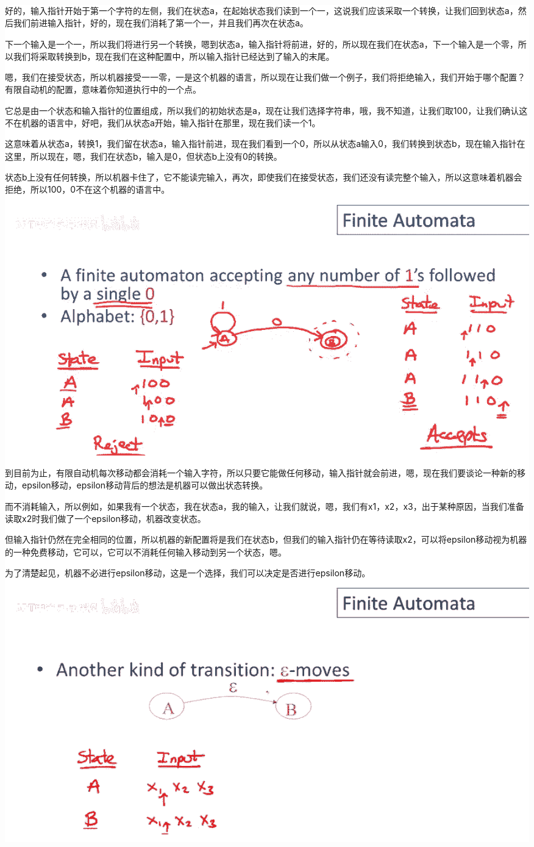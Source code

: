 好的，输入指针开始于第一个字符的左侧，我们在状态a，在起始状态我们读到一个一，这说我们应该采取一个转换，让我们回到状态a，然后我们前进输入指针，好的，现在我们消耗了第一个一，并且我们再次在状态a。

下一个输入是一个一，所以我们将进行另一个转换，嗯到状态a，输入指针将前进，好的，所以现在我们在状态a，下一个输入是一个零，所以我们将采取转换到b，现在我们在这种配置中，所以输入指针已经达到了输入的末尾。

嗯，我们在接受状态，所以机器接受一一零，一是这个机器的语言，所以现在让我们做一个例子，我们将拒绝输入，我们开始于哪个配置？有限自动机的配置，意味着你知道执行中的一个点。

它总是由一个状态和输入指针的位置组成，所以我们的初始状态是a，现在让我们选择字符串，哦，我不知道，让我们取100，让我们确认这不在机器的语言中，好吧，我们从状态a开始，输入指针在那里，现在我们读一个1。

这意味着从状态a，转换1，我们留在状态a，输入指针前进，现在我们看到一个0，所以从状态a输入0，我们转换到状态b，现在输入指针在这里，所以现在，嗯，我们在状态b，输入是0，但状态b上没有0的转换。

状态b上没有任何转换，所以机器卡住了，它不能读完输入，再次，即使我们在接受状态，我们还没有读完整个输入，所以这意味着机器会拒绝，所以100，0不在这个机器的语言中。



![](img/7a44d9ddea5bb4f8023d629817c876d4_13.png)

到目前为止，有限自动机每次移动都会消耗一个输入字符，所以只要它能做任何移动，输入指针就会前进，嗯，现在我们要谈论一种新的移动，epsilon移动，epsilon移动背后的想法是机器可以做出状态转换。

而不消耗输入，所以例如，如果我有一个状态，我在状态a，我的输入，让我们就说，嗯，我们有x1，x2，x3，出于某种原因，当我们准备读取x2时我们做了一个epsilon移动，机器改变状态。

但输入指针仍然在完全相同的位置，所以机器的新配置将是我们在状态b，但我们的输入指针仍在等待读取x2，可以将epsilon移动视为机器的一种免费移动，它可以，它可以不消耗任何输入移动到另一个状态，嗯。

为了清楚起见，机器不必进行epsilon移动，这是一个选择，我们可以决定是否进行epsilon移动。

![](img/7a44d9ddea5bb4f8023d629817c876d4_15.png)
